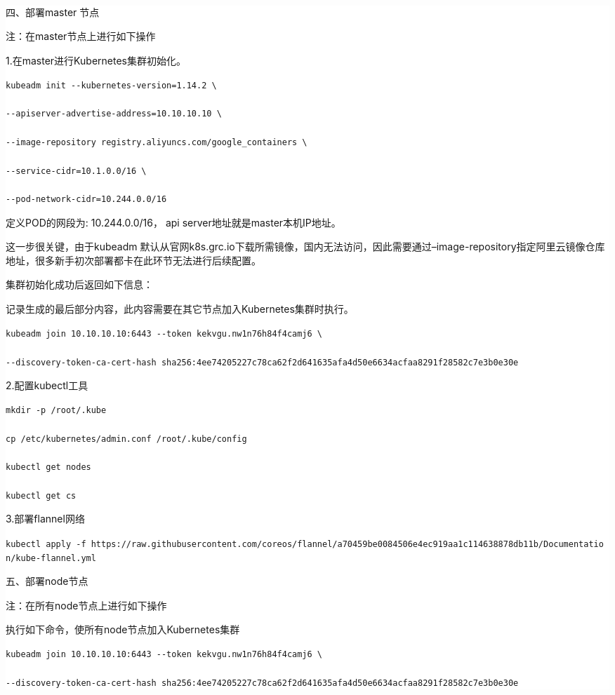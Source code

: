 四、部署master 节点

注：在master节点上进行如下操作

1.在master进行Kubernetes集群初始化。

```
kubeadm init --kubernetes-version=1.14.2 \

--apiserver-advertise-address=10.10.10.10 \

--image-repository registry.aliyuncs.com/google_containers \

--service-cidr=10.1.0.0/16 \

--pod-network-cidr=10.244.0.0/16
```

定义POD的网段为: 10.244.0.0/16， api server地址就是master本机IP地址。

这一步很关键，由于kubeadm 默认从官网k8s.grc.io下载所需镜像，国内无法访问，因此需要通过–image-repository指定阿里云镜像仓库地址，很多新手初次部署都卡在此环节无法进行后续配置。

集群初始化成功后返回如下信息：

记录生成的最后部分内容，此内容需要在其它节点加入Kubernetes集群时执行。

```
kubeadm join 10.10.10.10:6443 --token kekvgu.nw1n76h84f4camj6 \

--discovery-token-ca-cert-hash sha256:4ee74205227c78ca62f2d641635afa4d50e6634acfaa8291f28582c7e3b0e30e
```

2.配置kubectl工具

```
mkdir -p /root/.kube

cp /etc/kubernetes/admin.conf /root/.kube/config

kubectl get nodes

kubectl get cs
```

3.部署flannel网络

```
kubectl apply -f https://raw.githubusercontent.com/coreos/flannel/a70459be0084506e4ec919aa1c114638878db11b/Documentation/kube-flannel.yml
```

五、部署node节点

注：在所有node节点上进行如下操作

执行如下命令，使所有node节点加入Kubernetes集群

```
kubeadm join 10.10.10.10:6443 --token kekvgu.nw1n76h84f4camj6 \

--discovery-token-ca-cert-hash sha256:4ee74205227c78ca62f2d641635afa4d50e6634acfaa8291f28582c7e3b0e30e
```
